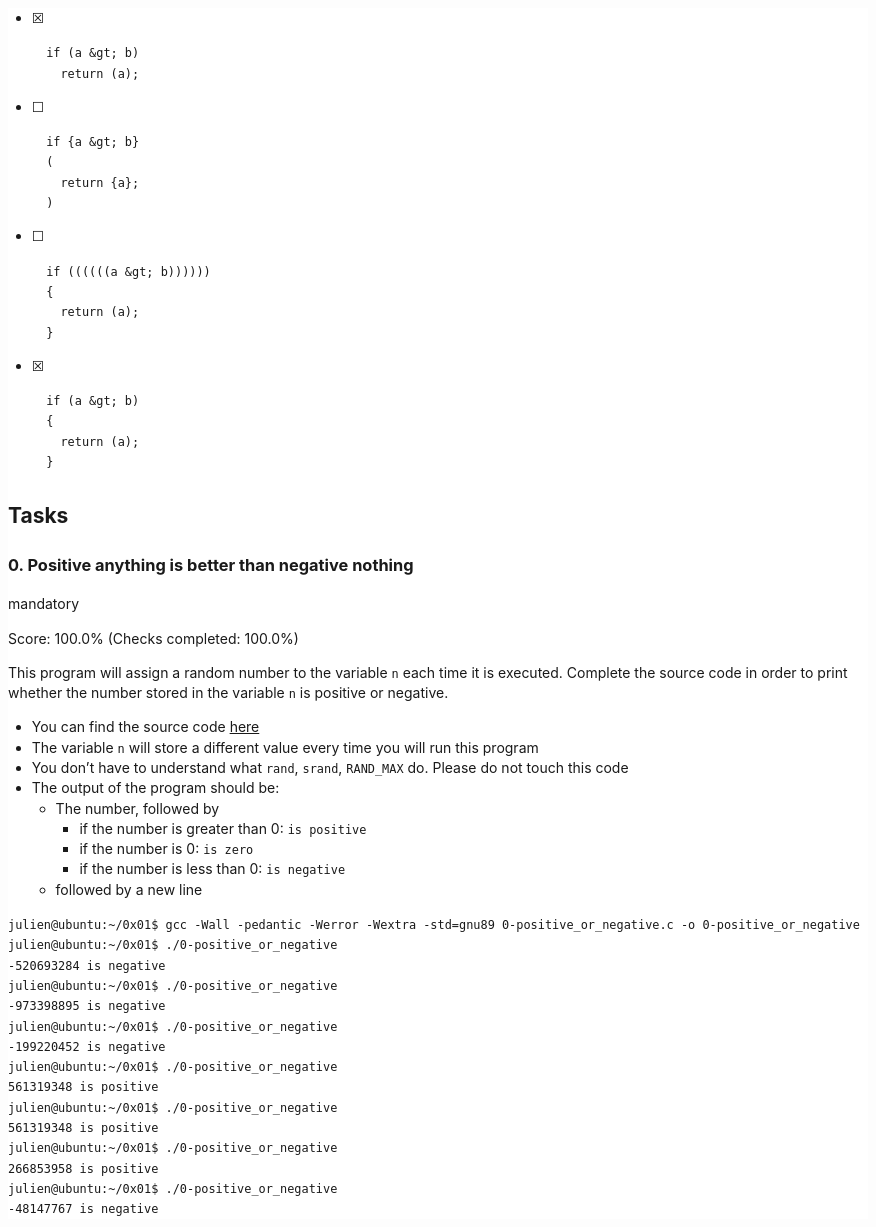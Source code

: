 -   [x] ```
    if (a &gt; b)
      return (a);
    ```

-   [ ] ```
    if {a &gt; b}
    (
      return {a};
    )
    ```

-   [ ] ```
    if ((((((a &gt; b))))))
    {
      return (a);
    }
    ```

-   [x] ```
    if (a &gt; b)
    {
      return (a);
    }
    ```


## Tasks

### 0\. Positive anything is better than negative nothing

mandatory

Score: 100.0% (Checks completed: 100.0%)

This program will assign a random number to the variable `n` each time it is executed. Complete the source code in order to print whether the number stored in the variable `n` is positive or negative.

-   You can find the source code [here](https://intranet.alxswe.com/rltoken/Dg4SuuP8gvRYnE54wktySg "here")
-   The variable `n` will store a different value every time you will run this program
-   You don’t have to understand what `rand`, `srand`, `RAND_MAX` do. Please do not touch this code
-   The output of the program should be:
    -   The number, followed by
        -   if the number is greater than 0: `is positive`
        -   if the number is 0: `is zero`
        -   if the number is less than 0: `is negative`
    -   followed by a new line

```
julien@ubuntu:~/0x01$ gcc -Wall -pedantic -Werror -Wextra -std=gnu89 0-positive_or_negative.c -o 0-positive_or_negative
julien@ubuntu:~/0x01$ ./0-positive_or_negative
-520693284 is negative
julien@ubuntu:~/0x01$ ./0-positive_or_negative
-973398895 is negative
julien@ubuntu:~/0x01$ ./0-positive_or_negative
-199220452 is negative
julien@ubuntu:~/0x01$ ./0-positive_or_negative
561319348 is positive
julien@ubuntu:~/0x01$ ./0-positive_or_negative
561319348 is positive
julien@ubuntu:~/0x01$ ./0-positive_or_negative
266853958 is positive
julien@ubuntu:~/0x01$ ./0-positive_or_negative
-48147767 is negative
```